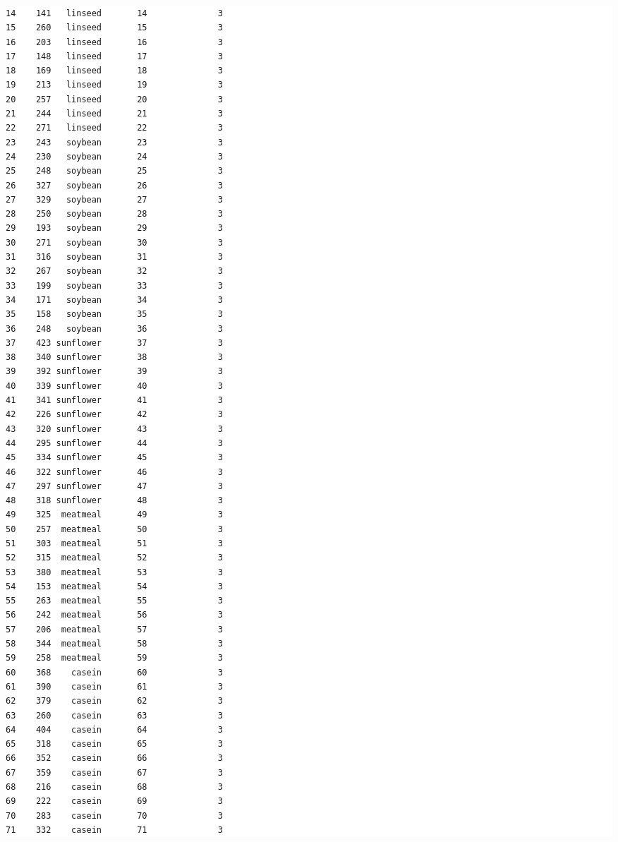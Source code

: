 ```
14    141   linseed       14              3
15    260   linseed       15              3
16    203   linseed       16              3
17    148   linseed       17              3
18    169   linseed       18              3
19    213   linseed       19              3
20    257   linseed       20              3
21    244   linseed       21              3
22    271   linseed       22              3
23    243   soybean       23              3
24    230   soybean       24              3
25    248   soybean       25              3
26    327   soybean       26              3
27    329   soybean       27              3
28    250   soybean       28              3
29    193   soybean       29              3
30    271   soybean       30              3
31    316   soybean       31              3
32    267   soybean       32              3
33    199   soybean       33              3
34    171   soybean       34              3
35    158   soybean       35              3
36    248   soybean       36              3
37    423 sunflower       37              3
38    340 sunflower       38              3
39    392 sunflower       39              3
40    339 sunflower       40              3
41    341 sunflower       41              3
42    226 sunflower       42              3
43    320 sunflower       43              3
44    295 sunflower       44              3
45    334 sunflower       45              3
46    322 sunflower       46              3
47    297 sunflower       47              3
48    318 sunflower       48              3
49    325  meatmeal       49              3
50    257  meatmeal       50              3
51    303  meatmeal       51              3
52    315  meatmeal       52              3
53    380  meatmeal       53              3
54    153  meatmeal       54              3
55    263  meatmeal       55              3
56    242  meatmeal       56              3
57    206  meatmeal       57              3
58    344  meatmeal       58              3
59    258  meatmeal       59              3
60    368    casein       60              3
61    390    casein       61              3
62    379    casein       62              3
63    260    casein       63              3
64    404    casein       64              3
65    318    casein       65              3
66    352    casein       66              3
67    359    casein       67              3
68    216    casein       68              3
69    222    casein       69              3
70    283    casein       70              3
71    332    casein       71              3
```
